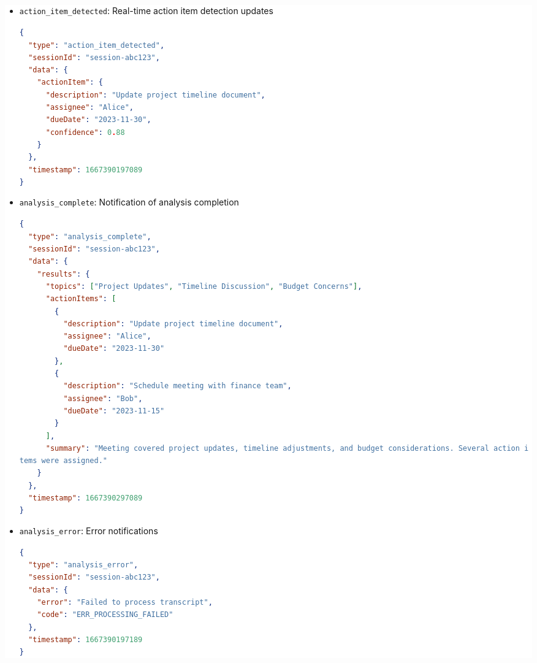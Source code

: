 - `action_item_detected`: Real-time action item detection updates
  ```json
  {
    "type": "action_item_detected",
    "sessionId": "session-abc123",
    "data": { 
      "actionItem": {
        "description": "Update project timeline document",
        "assignee": "Alice",
        "dueDate": "2023-11-30",
        "confidence": 0.88
      }
    },
    "timestamp": 1667390197089
  }
  ```

- `analysis_complete`: Notification of analysis completion
  ```json
  {
    "type": "analysis_complete",
    "sessionId": "session-abc123",
    "data": { 
      "results": {
        "topics": ["Project Updates", "Timeline Discussion", "Budget Concerns"],
        "actionItems": [
          {
            "description": "Update project timeline document",
            "assignee": "Alice",
            "dueDate": "2023-11-30"
          },
          {
            "description": "Schedule meeting with finance team",
            "assignee": "Bob",
            "dueDate": "2023-11-15"
          }
        ],
        "summary": "Meeting covered project updates, timeline adjustments, and budget considerations. Several action items were assigned."
      }
    },
    "timestamp": 1667390297089
  }
  ```

- `analysis_error`: Error notifications
  ```json
  {
    "type": "analysis_error",
    "sessionId": "session-abc123",
    "data": { 
      "error": "Failed to process transcript", 
      "code": "ERR_PROCESSING_FAILED" 
    },
    "timestamp": 1667390197189
  }
  ```
